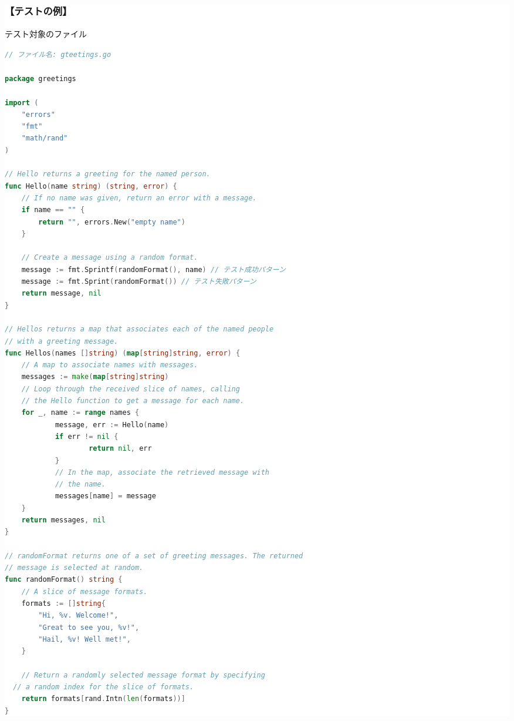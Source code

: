 ### 【テストの例】

テスト対象のファイル

```go
// ファイル名: gteetings.go

package greetings

import (
	"errors"
	"fmt"
	"math/rand"
)

// Hello returns a greeting for the named person.
func Hello(name string) (string, error) {
	// If no name was given, return an error with a message.
	if name == "" {
		return "", errors.New("empty name")
	}

	// Create a message using a random format.
	message := fmt.Sprintf(randomFormat(), name) // テスト成功パターン
	message := fmt.Sprint(randomFormat()) // テスト失敗パターン
	return message, nil
}

// Hellos returns a map that associates each of the named people
// with a greeting message.
func Hellos(names []string) (map[string]string, error) {
	// A map to associate names with messages.
	messages := make(map[string]string)
	// Loop through the received slice of names, calling
	// the Hello function to get a message for each name.
	for _, name := range names {
			message, err := Hello(name)
			if err != nil {
					return nil, err
			}
			// In the map, associate the retrieved message with
			// the name.
			messages[name] = message
	}
	return messages, nil
}

// randomFormat returns one of a set of greeting messages. The returned
// message is selected at random.
func randomFormat() string {
	// A slice of message formats.
	formats := []string{
		"Hi, %v. Welcome!",
		"Great to see you, %v!",
		"Hail, %v! Well met!",
	}

	// Return a randomly selected message format by specifying
  // a random index for the slice of formats.
	return formats[rand.Intn(len(formats))]
}
```
